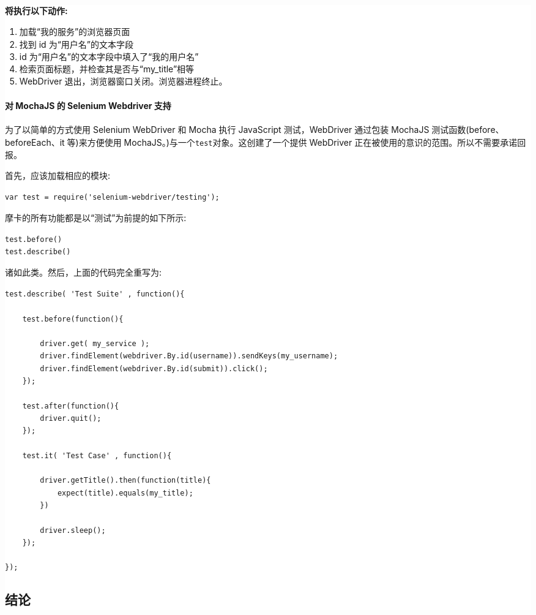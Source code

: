 **将执行以下动作:**

1.  加载“我的服务”的浏览器页面
2.  找到 id 为“用户名”的文本字段
3.  id 为“用户名”的文本字段中填入了“我的用户名”
4.  检索页面标题，并检查其是否与“my_title”相等
5.  WebDriver 退出，浏览器窗口关闭。浏览器进程终止。

#### 对 MochaJS 的 Selenium Webdriver 支持

为了以简单的方式使用 Selenium WebDriver 和 Mocha 执行 JavaScript 测试，WebDriver 通过包装 MochaJS 测试函数(before、beforeEach、it 等)来方便使用 MochaJS。)与一个`test`对象。这创建了一个提供 WebDriver 正在被使用的意识的范围。所以不需要承诺回报。

首先，应该加载相应的模块:

```
var test = require('selenium-webdriver/testing'); 
```

摩卡的所有功能都是以“测试”为前提的如下所示:

```
test.before()
test.describe() 
```

诸如此类。然后，上面的代码完全重写为:

```
test.describe( 'Test Suite' , function(){

    test.before(function(){

        driver.get( my_service );
        driver.findElement(webdriver.By.id(username)).sendKeys(my_username);
        driver.findElement(webdriver.By.id(submit)).click();
    });

    test.after(function(){
        driver.quit();
    });

    test.it( 'Test Case' , function(){

        driver.getTitle().then(function(title){
            expect(title).equals(my_title);
        })

        driver.sleep();
    });

}); 
```

## 结论
